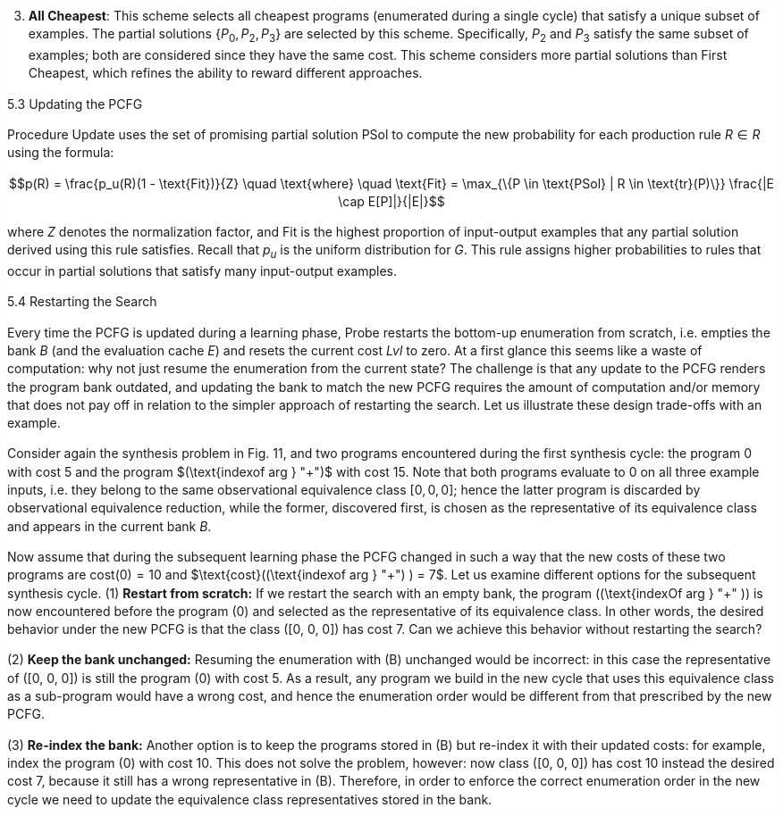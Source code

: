 3. **All Cheapest**: This scheme selects all cheapest programs (enumerated during a single cycle) that satisfy a unique subset of examples. The partial solutions $\{P_0, P_2, P_3\}$ are selected by this scheme. Specifically, $P_2$ and $P_3$ satisfy the same subset of examples; both are considered since they have the same cost. This scheme considers more partial solutions than First Cheapest, which refines the ability to reward different approaches.

5.3 Updating the PCFG

Procedure Update uses the set of promising partial solution PSol to compute the new probability for each production rule $R \in R$ using the formula:

$$p(R) = \frac{p_u(R)(1 - \text{Fit})}{Z} \quad \text{where} \quad \text{Fit} = \max_{\{P \in \text{PSol} | R \in \text{tr}(P)\}} \frac{|E \cap E[P]|}{|E|}$$

where $Z$ denotes the normalization factor, and Fit is the highest proportion of input-output examples that any partial solution derived using this rule satisfies. Recall that $p_u$ is the uniform distribution for $G$. This rule assigns higher probabilities to rules that occur in partial solutions that satisfy many input-output examples.

5.4 Restarting the Search

Every time the PCFG is updated during a learning phase, Probe restarts the bottom-up enumeration from scratch, i.e. empties the bank $B$ (and the evaluation cache $E$) and resets the current cost $Lvl$ to zero. At a first glance this seems like a waste of computation: why not just resume the enumeration from the current state? The challenge is that any update to the PCFG renders the program bank outdated, and updating the bank to match the new PCFG requires the amount of computation and/or memory that does not pay off in relation to the simpler approach of restarting the search. Let us illustrate these design trade-offs with an example.

Consider again the synthesis problem in Fig. 11, and two programs encountered during the first synthesis cycle: the program $0$ with cost 5 and the program $(\text{indexof arg } "+")$ with cost 15. Note that both programs evaluate to 0 on all three example inputs, i.e. they belong to the same observational equivalence class $[0, 0, 0]$; hence the latter program is discarded by observational equivalence reduction, while the former, discovered first, is chosen as the representative of its equivalence class and appears in the current bank $B$.

Now assume that during the subsequent learning phase the PCFG changed in such a way that the new costs of these two programs are $\text{cost}(0) = 10$ and $\text{cost}((\text{indexof arg } "+") ) = 7$. Let us examine different options for the subsequent synthesis cycle.
(1) **Restart from scratch:** If we restart the search with an empty bank, the program \((\text{indexOf arg } "+" )\) is now encountered before the program \(0\) and selected as the representative of its equivalence class. In other words, the desired behavior under the new PCFG is that the class \([0, 0, 0]\) has cost 7. Can we achieve this behavior without restarting the search?

(2) **Keep the bank unchanged:** Resuming the enumeration with \(B\) unchanged would be incorrect: in this case the representative of \([0, 0, 0]\) is still the program \(0\) with cost 5. As a result, any program we build in the new cycle that uses this equivalence class as a sub-program would have a wrong cost, and hence the enumeration order would be different from that prescribed by the new PCFG.

(3) **Re-index the bank:** Another option is to keep the programs stored in \(B\) but re-index it with their updated costs: for example, index the program \(0\) with cost 10. This does not solve the problem, however: now class \([0, 0, 0]\) has cost 10 instead the desired cost 7, because it still has a wrong representative in \(B\). Therefore, in order to enforce the correct enumeration order in the new cycle we need to update the equivalence class representatives stored in the bank.
